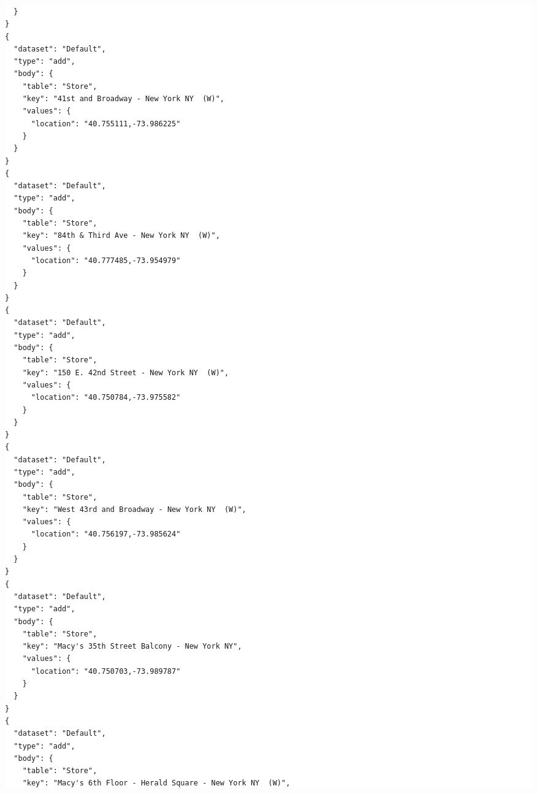 ~~~
  }
}
{
  "dataset": "Default",
  "type": "add",
  "body": {
    "table": "Store",
    "key": "41st and Broadway - New York NY  (W)",
    "values": {
      "location": "40.755111,-73.986225"
    }
  }
}
{
  "dataset": "Default",
  "type": "add",
  "body": {
    "table": "Store",
    "key": "84th & Third Ave - New York NY  (W)",
    "values": {
      "location": "40.777485,-73.954979"
    }
  }
}
{
  "dataset": "Default",
  "type": "add",
  "body": {
    "table": "Store",
    "key": "150 E. 42nd Street - New York NY  (W)",
    "values": {
      "location": "40.750784,-73.975582"
    }
  }
}
{
  "dataset": "Default",
  "type": "add",
  "body": {
    "table": "Store",
    "key": "West 43rd and Broadway - New York NY  (W)",
    "values": {
      "location": "40.756197,-73.985624"
    }
  }
}
{
  "dataset": "Default",
  "type": "add",
  "body": {
    "table": "Store",
    "key": "Macy's 35th Street Balcony - New York NY",
    "values": {
      "location": "40.750703,-73.989787"
    }
  }
}
{
  "dataset": "Default",
  "type": "add",
  "body": {
    "table": "Store",
    "key": "Macy's 6th Floor - Herald Square - New York NY  (W)",
~~~